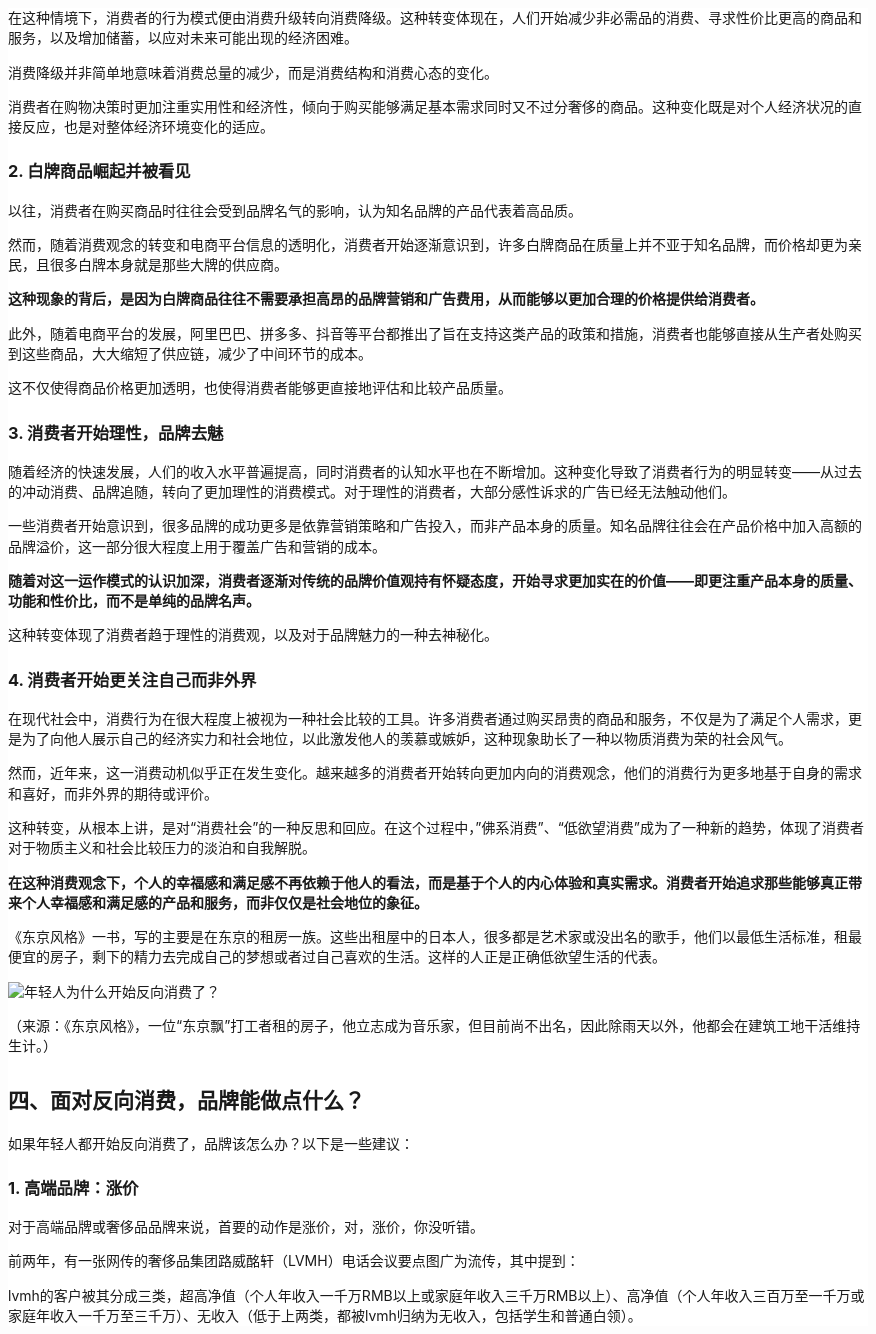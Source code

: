 在这种情境下，消费者的行为模式便由消费升级转向消费降级。这种转变体现在，人们开始减少非必需品的消费、寻求性价比更高的商品和服务，以及增加储蓄，以应对未来可能出现的经济困难。

消费降级并非简单地意味着消费总量的减少，而是消费结构和消费心态的变化。

消费者在购物决策时更加注重实用性和经济性，倾向于购买能够满足基本需求同时又不过分奢侈的商品。这种变化既是对个人经济状况的直接反应，也是对整体经济环境变化的适应。

### **2\. 白牌商品崛起并被看见**

以往，消费者在购买商品时往往会受到品牌名气的影响，认为知名品牌的产品代表着高品质。

然而，随着消费观念的转变和电商平台信息的透明化，消费者开始逐渐意识到，许多白牌商品在质量上并不亚于知名品牌，而价格却更为亲民，且很多白牌本身就是那些大牌的供应商。

**这种现象的背后，是因为白牌商品往往不需要承担高昂的品牌营销和广告费用，从而能够以更加合理的价格提供给消费者。**

此外，随着电商平台的发展，阿里巴巴、拼多多、抖音等平台都推出了旨在支持这类产品的政策和措施，消费者也能够直接从生产者处购买到这些商品，大大缩短了供应链，减少了中间环节的成本。

这不仅使得商品价格更加透明，也使得消费者能够更直接地评估和比较产品质量。

### **3\. 消费者开始理性，品牌去魅**

随着经济的快速发展，人们的收入水平普遍提高，同时消费者的认知水平也在不断增加。这种变化导致了消费者行为的明显转变——从过去的冲动消费、品牌追随，转向了更加理性的消费模式。对于理性的消费者，大部分感性诉求的广告已经无法触动他们。

一些消费者开始意识到，很多品牌的成功更多是依靠营销策略和广告投入，而非产品本身的质量。知名品牌往往会在产品价格中加入高额的品牌溢价，这一部分很大程度上用于覆盖广告和营销的成本。

**随着对这一运作模式的认识加深，消费者逐渐对传统的品牌价值观持有怀疑态度，开始寻求更加实在的价值——即更注重产品本身的质量、功能和性价比，而不是单纯的品牌名声。**

这种转变体现了消费者趋于理性的消费观，以及对于品牌魅力的一种去神秘化。

### **4\.** **消费者开始更关注自己而非外界**

在现代社会中，消费行为在很大程度上被视为一种社会比较的工具。许多消费者通过购买昂贵的商品和服务，不仅是为了满足个人需求，更是为了向他人展示自己的经济实力和社会地位，以此激发他人的羡慕或嫉妒，这种现象助长了一种以物质消费为荣的社会风气。

然而，近年来，这一消费动机似乎正在发生变化。越来越多的消费者开始转向更加内向的消费观念，他们的消费行为更多地基于自身的需求和喜好，而非外界的期待或评价。

这种转变，从根本上讲，是对“消费社会”的一种反思和回应。在这个过程中，”佛系消费”、“低欲望消费”成为了一种新的趋势，体现了消费者对于物质主义和社会比较压力的淡泊和自我解脱。

**在这种消费观念下，个人的幸福感和满足感不再依赖于他人的看法，而是基于个人的内心体验和真实需求。消费者开始追求那些能够真正带来个人幸福感和满足感的产品和服务，而非仅仅是社会地位的象征。**

《东京风格》一书，写的主要是在东京的租房一族。这些出租屋中的日本人，很多都是艺术家或没出名的歌手，他们以最低生活标准，租最便宜的房子，剩下的精力去完成自己的梦想或者过自己喜欢的生活。这样的人正是正确低欲望生活的代表。

![年轻人为什么开始反向消费了？](https://image.yunyingpai.com/wp/2024/03/mit2L5M5nywdD4aVKRVX.png)

（来源：《东京风格》，一位“东京飘”打工者租的房子，他立志成为音乐家，但目前尚不出名，因此除雨天以外，他都会在建筑工地干活维持生计。）

## 四、面对反向消费，品牌能做点什么？

如果年轻人都开始反向消费了，品牌该怎么办？以下是一些建议：

### **1\. 高端品牌：涨价**

对于高端品牌或奢侈品品牌来说，首要的动作是涨价，对，涨价，你没听错。

前两年，有一张网传的奢侈品集团路威酩轩（LVMH）电话会议要点图广为流传，其中提到：

lvmh的客户被其分成三类，超高净值（个人年收入一千万RMB以上或家庭年收入三千万RMB以上）、高净值（个人年收入三百万至一千万或家庭年收入一千万至三千万）、无收入（低于上两类，都被lvmh归纳为无收入，包括学生和普通白领）。
